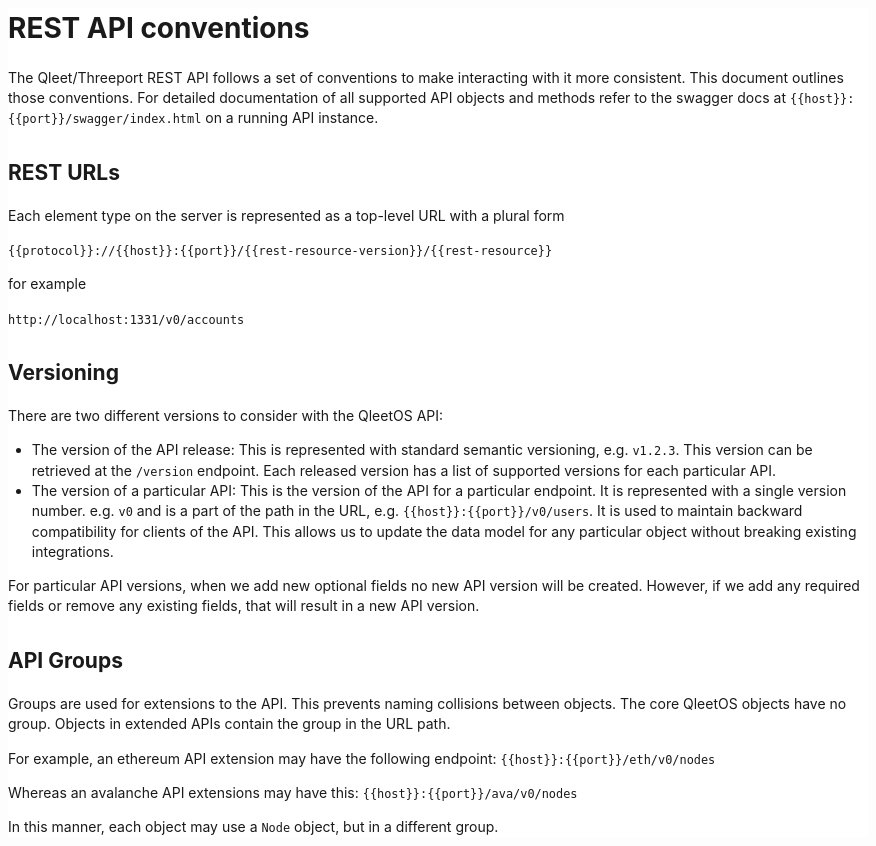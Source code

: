 # REST API conventions

The Qleet/Threeport REST API follows a set of conventions to make interacting with it more consistent.
This document outlines those conventions.  For detailed documentation of all supported API objects and methods
refer to the swagger docs at `{{host}}:{{port}}/swagger/index.html` on a running API instance.

## REST URLs

Each element type on the server is represented as a top-level URL with a plural form

```text
{{protocol}}://{{host}}:{{port}}/{{rest-resource-version}}/{{rest-resource}}
```
for example
```text
http://localhost:1331/v0/accounts
```

## Versioning

There are two different versions to consider with the QleetOS API:

* The version of the API release: This is represented with standard semantic
  versioning, e.g. `v1.2.3`.  This version can be retrieved at the `/version`
  endpoint.  Each released version has a list of supported versions for each
  particular API.
* The version of a particular API: This is the version of the API for a
  particular endpoint.  It is represented with a single version number. e.g.
  `v0` and is a part of the path in the URL, e.g. `{{host}}:{{port}}/v0/users`.
  It is used to maintain backward compatibility for clients of the API.  This
  allows us to update the data model for any particular object without breaking
  existing integrations.

For particular API versions, when we add new optional fields no new API version
will be created.  However, if we add any required fields or remove any existing
fields, that will result in a new API version.

## API Groups

Groups are used for extensions to the API.  This prevents naming collisions
between objects.  The core QleetOS objects have no group.  Objects in extended
APIs contain the group in the URL path.

For example, an ethereum API extension may have the following endpoint:
`{{host}}:{{port}}/eth/v0/nodes`

Whereas an avalanche API extensions may have this:
`{{host}}:{{port}}/ava/v0/nodes`

In this manner, each object may use a `Node` object, but in a different group.
